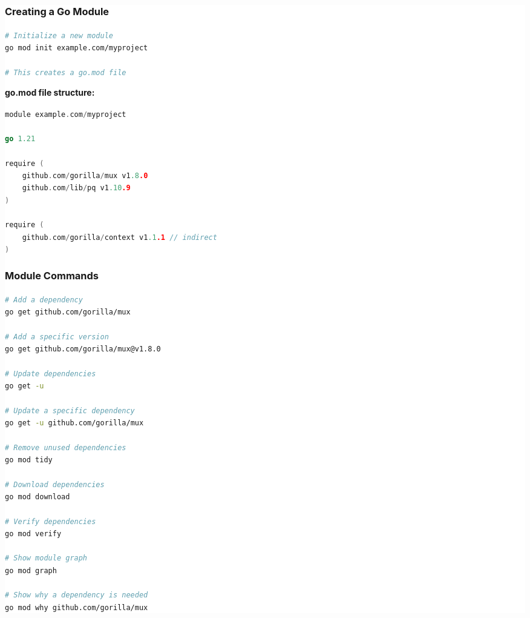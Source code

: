 ### Creating a Go Module

```bash
# Initialize a new module
go mod init example.com/myproject

# This creates a go.mod file
```

**go.mod file structure:**
```go
module example.com/myproject

go 1.21

require (
    github.com/gorilla/mux v1.8.0
    github.com/lib/pq v1.10.9
)

require (
    github.com/gorilla/context v1.1.1 // indirect
)
```

### Module Commands

```bash
# Add a dependency
go get github.com/gorilla/mux

# Add a specific version
go get github.com/gorilla/mux@v1.8.0

# Update dependencies
go get -u

# Update a specific dependency
go get -u github.com/gorilla/mux

# Remove unused dependencies
go mod tidy

# Download dependencies
go mod download

# Verify dependencies
go mod verify

# Show module graph
go mod graph

# Show why a dependency is needed
go mod why github.com/gorilla/mux
```
